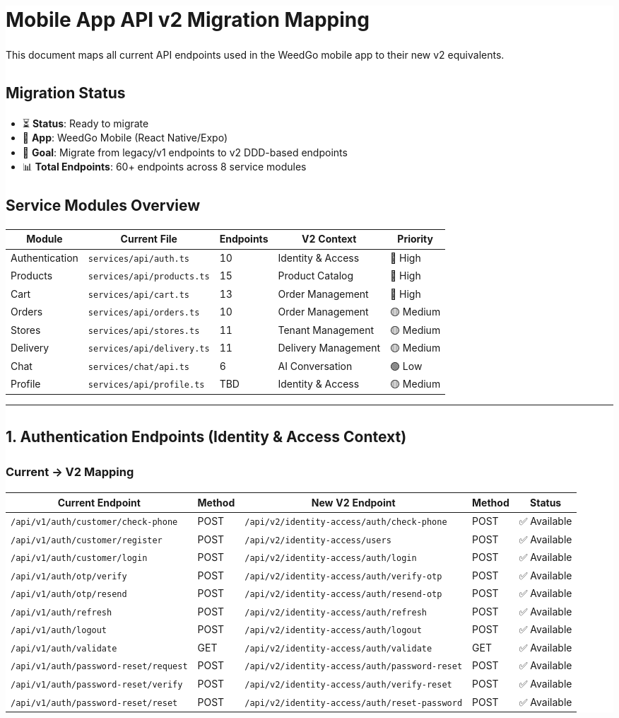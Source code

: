 # Mobile App API v2 Migration Mapping

This document maps all current API endpoints used in the WeedGo mobile app to their new v2 equivalents.

## Migration Status

- ⏳ **Status**: Ready to migrate
- 📱 **App**: WeedGo Mobile (React Native/Expo)
- 🎯 **Goal**: Migrate from legacy/v1 endpoints to v2 DDD-based endpoints
- 📊 **Total Endpoints**: 60+ endpoints across 8 service modules

## Service Modules Overview

| Module | Current File | Endpoints | V2 Context | Priority |
|--------|--------------|-----------|------------|----------|
| Authentication | `services/api/auth.ts` | 10 | Identity & Access | 🔴 High |
| Products | `services/api/products.ts` | 15 | Product Catalog | 🔴 High |
| Cart | `services/api/cart.ts` | 13 | Order Management | 🔴 High |
| Orders | `services/api/orders.ts` | 10 | Order Management | 🟡 Medium |
| Stores | `services/api/stores.ts` | 11 | Tenant Management | 🟡 Medium |
| Delivery | `services/api/delivery.ts` | 11 | Delivery Management | 🟡 Medium |
| Chat | `services/chat/api.ts` | 6 | AI Conversation | 🟢 Low |
| Profile | `services/api/profile.ts` | TBD | Identity & Access | 🟡 Medium |

---

## 1. Authentication Endpoints (Identity & Access Context)

### Current → V2 Mapping

| Current Endpoint | Method | New V2 Endpoint | Method | Status |
|-----------------|--------|-----------------|---------|--------|
| `/api/v1/auth/customer/check-phone` | POST | `/api/v2/identity-access/auth/check-phone` | POST | ✅ Available |
| `/api/v1/auth/customer/register` | POST | `/api/v2/identity-access/users` | POST | ✅ Available |
| `/api/v1/auth/customer/login` | POST | `/api/v2/identity-access/auth/login` | POST | ✅ Available |
| `/api/v1/auth/otp/verify` | POST | `/api/v2/identity-access/auth/verify-otp` | POST | ✅ Available |
| `/api/v1/auth/otp/resend` | POST | `/api/v2/identity-access/auth/resend-otp` | POST | ✅ Available |
| `/api/v1/auth/refresh` | POST | `/api/v2/identity-access/auth/refresh` | POST | ✅ Available |
| `/api/v1/auth/logout` | POST | `/api/v2/identity-access/auth/logout` | POST | ✅ Available |
| `/api/v1/auth/validate` | GET | `/api/v2/identity-access/auth/validate` | GET | ✅ Available |
| `/api/v1/auth/password-reset/request` | POST | `/api/v2/identity-access/auth/password-reset` | POST | ✅ Available |
| `/api/v1/auth/password-reset/verify` | POST | `/api/v2/identity-access/auth/verify-reset` | POST | ✅ Available |
| `/api/v1/auth/password-reset/reset` | POST | `/api/v2/identity-access/auth/reset-password` | POST | ✅ Available |
